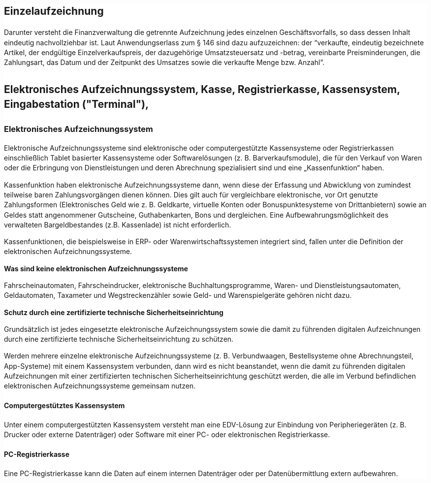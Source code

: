 ## Einzelaufzeichnung

Darunter versteht die Finanzverwaltung die getrennte Aufzeichnung jedes einzelnen Geschäftsvorfalls, so dass dessen Inhalt eindeutig nachvollziehbar ist. Laut Anwendungserlass zum § 146 sind dazu aufzuzeichnen: der “verkaufte, eindeutig bezeichnete Artikel, der endgültige Einzelverkaufspreis, der dazugehörige Umsatzsteuersatz und -betrag, vereinbarte Preisminderungen, die Zahlungsart, das Datum und der Zeitpunkt des Umsatzes sowie die verkaufte Menge bzw. Anzahl”.

## Elektronisches Aufzeichnungssystem, Kasse, Registrierkasse, Kassensystem, Eingabestation ("Terminal"), 

### Elektronisches Aufzeichnungssystem

Elektronische Aufzeichnungssysteme sind elektronische oder computergestützte Kassensysteme oder Registrierkassen einschließlich Tablet basierter Kassensysteme oder Softwarelösungen (z. B. Barverkaufsmodule),  die für den Verkauf von Waren oder die Erbringung von Dienstleistungen und deren Abrechnung spezialisiert sind und eine „Kassenfunktion“ haben. 

Kassenfunktion haben elektronische Aufzeichnungssysteme dann, wenn diese der Erfassung und Abwicklung von zumindest teilweise baren Zahlungsvorgängen dienen können. Dies gilt auch für vergleichbare elektronische, vor Ort genutzte Zahlungsformen (Elektronisches Geld wie z. B. Geldkarte, virtuelle Konten oder Bonuspunktesysteme von Drittanbietern) sowie an Geldes statt angenommener Gutscheine, Guthabenkarten, Bons und dergleichen. Eine Aufbewahrungsmöglichkeit des verwalteten Bargeldbestandes (z.B. Kassenlade) ist nicht erforderlich. 

Kassenfunktionen, die beispielsweise in ERP- oder Warenwirtschaftssystemen integriert sind, fallen unter die Definition der elektronischen Aufzeichnungssysteme. 

**Was sind keine elektronischen Aufzeichnungssysteme**

Fahrscheinautomaten, Fahrscheindrucker, elektronische Buchhaltungsprogramme, Waren- und Dienstleistungsautomaten, Geldautomaten, Taxameter und Wegstreckenzähler sowie Geld- und Warenspielgeräte gehören nicht dazu.

**Schutz durch eine zertifizierte technische Sicherheitseinrichtung**

Grundsätzlich ist jedes eingesetzte elektronische Aufzeichnungssystem sowie die damit zu führenden digitalen Aufzeichnungen durch eine zertifizierte technische Sicherheitseinrichtung zu schützen.

Werden mehrere einzelne elektronische Aufzeichnungssysteme (z. B. Verbundwaagen, Bestellsysteme ohne Abrechnungsteil, App-Systeme) mit einem Kassensystem verbunden, dann wird es nicht beanstandet, wenn die damit zu führenden digitalen Aufzeichnungen mit einer zertifizierten technischen Sicherheitseinrichtung geschützt werden, die alle im Verbund befindlichen elektronischen Aufzeichnungssysteme gemeinsam nutzen. 

#### Computergestütztes Kassensystem

Unter einem computergestützten Kassensystem versteht man eine EDV-Lösung zur Einbindung von Peripheriegeräten (z. B. Drucker oder externe Datenträger) oder Software mit einer PC- oder elektronischen Registrierkasse. 

#### PC-Registrierkasse

Eine PC-Registrierkasse kann die Daten auf einem internen Datenträger oder per Datenübermittlung extern aufbewahren.
